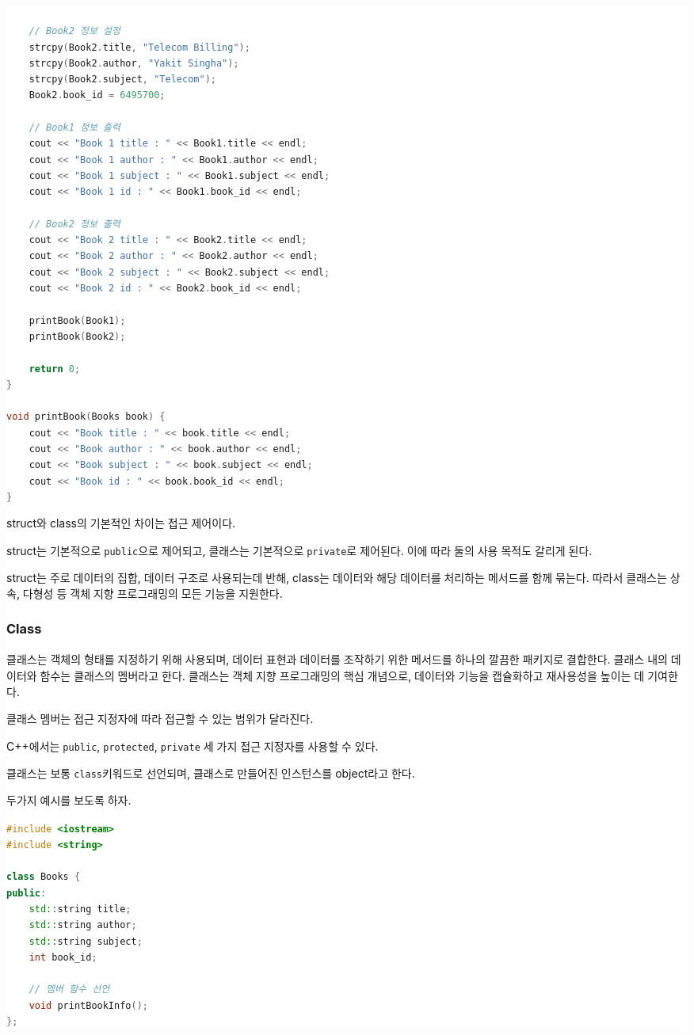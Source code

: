 ```cpp

    // Book2 정보 설정
    strcpy(Book2.title, "Telecom Billing");
    strcpy(Book2.author, "Yakit Singha");
    strcpy(Book2.subject, "Telecom");
    Book2.book_id = 6495700;

    // Book1 정보 출력
    cout << "Book 1 title : " << Book1.title << endl;
    cout << "Book 1 author : " << Book1.author << endl;
    cout << "Book 1 subject : " << Book1.subject << endl;
    cout << "Book 1 id : " << Book1.book_id << endl;

    // Book2 정보 출력
    cout << "Book 2 title : " << Book2.title << endl;
    cout << "Book 2 author : " << Book2.author << endl;
    cout << "Book 2 subject : " << Book2.subject << endl;
    cout << "Book 2 id : " << Book2.book_id << endl;

    printBook(Book1);
    printBook(Book2);

    return 0;
}

void printBook(Books book) {
    cout << "Book title : " << book.title << endl;
    cout << "Book author : " << book.author << endl;
    cout << "Book subject : " << book.subject << endl;
    cout << "Book id : " << book.book_id << endl;
}
```

struct와 class의 기본적인 차이는 접근 제어이다.

struct는 기본적으로 `public`으로 제어되고, 클래스는 기본적으로 `private`로 제어된다. 이에 따라 둘의 사용 목적도 갈리게 된다. 

struct는 주로 데이터의 집합, 데이터 구조로 사용되는데 반해, class는 데이터와 해당 데이터를 처리하는 메서드를 함께 묶는다. 따라서 클래스는 상속, 다형성 등 객체 지향 프로그래밍의 모든 기능을 지원한다. 

### Class

클래스는 객체의 형태를 지정하기 위해 사용되며, 데이터 표현과 데이터를 조작하기 위한 메서드를 하나의 깔끔한 패키지로 결합한다. 클래스 내의 데이터와 함수는 클래스의 멤버라고 한다. 클래스는 객체 지향 프로그래밍의 핵심 개념으로, 데이터와 기능을 캡슐화하고 재사용성을 높이는 데 기여한다.

클래스 멤버는 접근 지정자에 따라 접근할 수 있는 범위가 달라진다.

C++에서는 `public`, `protected`, `private` 세 가지 접근 지정자를 사용할 수 있다.

클래스는 보통 `class`키워드로 선언되며, 클래스로 만들어진 인스턴스를 object라고 한다. 

두가지 예시를 보도록 하자. 

```cpp
#include <iostream>
#include <string>

class Books {
public:
    std::string title;
    std::string author;
    std::string subject;
    int book_id;

    // 멤버 함수 선언
    void printBookInfo();
};
```